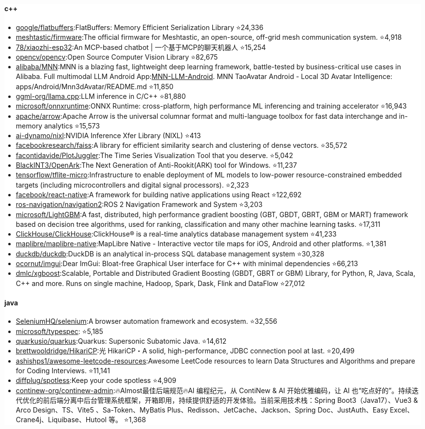 #### c++
* [google/flatbuffers](https://github.com/google/flatbuffers):FlatBuffers: Memory Efficient Serialization Library ⭐24,336
* [meshtastic/firmware](https://github.com/meshtastic/firmware):The official firmware for Meshtastic, an open-source, off-grid mesh communication system. ⭐4,918
* [78/xiaozhi-esp32](https://github.com/78/xiaozhi-esp32):An MCP-based chatbot | 一个基于MCP的聊天机器人 ⭐15,254
* [opencv/opencv](https://github.com/opencv/opencv):Open Source Computer Vision Library ⭐82,675
* [alibaba/MNN](https://github.com/alibaba/MNN):MNN is a blazing fast, lightweight deep learning framework, battle-tested by business-critical use cases in Alibaba. Full multimodal LLM Android App:[MNN-LLM-Android](./apps/Android/MnnLlmChat/README.md). MNN TaoAvatar Android - Local 3D Avatar Intelligence: apps/Android/Mnn3dAvatar/README.md ⭐11,850
* [ggml-org/llama.cpp](https://github.com/ggml-org/llama.cpp):LLM inference in C/C++ ⭐81,880
* [microsoft/onnxruntime](https://github.com/microsoft/onnxruntime):ONNX Runtime: cross-platform, high performance ML inferencing and training accelerator ⭐16,943
* [apache/arrow](https://github.com/apache/arrow):Apache Arrow is the universal columnar format and multi-language toolbox for fast data interchange and in-memory analytics ⭐15,573
* [ai-dynamo/nixl](https://github.com/ai-dynamo/nixl):NVIDIA Inference Xfer Library (NIXL) ⭐413
* [facebookresearch/faiss](https://github.com/facebookresearch/faiss):A library for efficient similarity search and clustering of dense vectors. ⭐35,572
* [facontidavide/PlotJuggler](https://github.com/facontidavide/PlotJuggler):The Time Series Visualization Tool that you deserve. ⭐5,042
* [BlackINT3/OpenArk](https://github.com/BlackINT3/OpenArk):The Next Generation of Anti-Rookit(ARK) tool for Windows. ⭐11,237
* [tensorflow/tflite-micro](https://github.com/tensorflow/tflite-micro):Infrastructure to enable deployment of ML models to low-power resource-constrained embedded targets (including microcontrollers and digital signal processors). ⭐2,323
* [facebook/react-native](https://github.com/facebook/react-native):A framework for building native applications using React ⭐122,692
* [ros-navigation/navigation2](https://github.com/ros-navigation/navigation2):ROS 2 Navigation Framework and System ⭐3,203
* [microsoft/LightGBM](https://github.com/microsoft/LightGBM):A fast, distributed, high performance gradient boosting (GBT, GBDT, GBRT, GBM or MART) framework based on decision tree algorithms, used for ranking, classification and many other machine learning tasks. ⭐17,311
* [ClickHouse/ClickHouse](https://github.com/ClickHouse/ClickHouse):ClickHouse® is a real-time analytics database management system ⭐41,233
* [maplibre/maplibre-native](https://github.com/maplibre/maplibre-native):MapLibre Native - Interactive vector tile maps for iOS, Android and other platforms. ⭐1,381
* [duckdb/duckdb](https://github.com/duckdb/duckdb):DuckDB is an analytical in-process SQL database management system ⭐30,328
* [ocornut/imgui](https://github.com/ocornut/imgui):Dear ImGui: Bloat-free Graphical User interface for C++ with minimal dependencies ⭐66,213
* [dmlc/xgboost](https://github.com/dmlc/xgboost):Scalable, Portable and Distributed Gradient Boosting (GBDT, GBRT or GBM) Library, for Python, R, Java, Scala, C++ and more. Runs on single machine, Hadoop, Spark, Dask, Flink and DataFlow ⭐27,012

#### java
* [SeleniumHQ/selenium](https://github.com/SeleniumHQ/selenium):A browser automation framework and ecosystem. ⭐32,556
* [microsoft/typespec](https://github.com/microsoft/typespec): ⭐5,185
* [quarkusio/quarkus](https://github.com/quarkusio/quarkus):Quarkus: Supersonic Subatomic Java. ⭐14,612
* [brettwooldridge/HikariCP](https://github.com/brettwooldridge/HikariCP):光 HikariCP・A solid, high-performance, JDBC connection pool at last. ⭐20,499
* [ashishps1/awesome-leetcode-resources](https://github.com/ashishps1/awesome-leetcode-resources):Awesome LeetCode resources to learn Data Structures and Algorithms and prepare for Coding Interviews. ⭐11,141
* [diffplug/spotless](https://github.com/diffplug/spotless):Keep your code spotless ⭐4,909
* [continew-org/continew-admin](https://github.com/continew-org/continew-admin):🔥Almost最佳后端规范🔥AI 编程纪元，从 ContiNew & AI 开始优雅编码，让 AI 也“吃点好的”。持续迭代优化的前后端分离中后台管理系统框架，开箱即用，持续提供舒适的开发体验。当前采用技术栈：Spring Boot3（Java17）、Vue3 & Arco Design、TS、Vite5 、Sa-Token、MyBatis Plus、Redisson、JetCache、Jackson、Spring Doc、JustAuth、Easy Excel、Crane4j、Liquibase、Hutool 等。 ⭐1,368